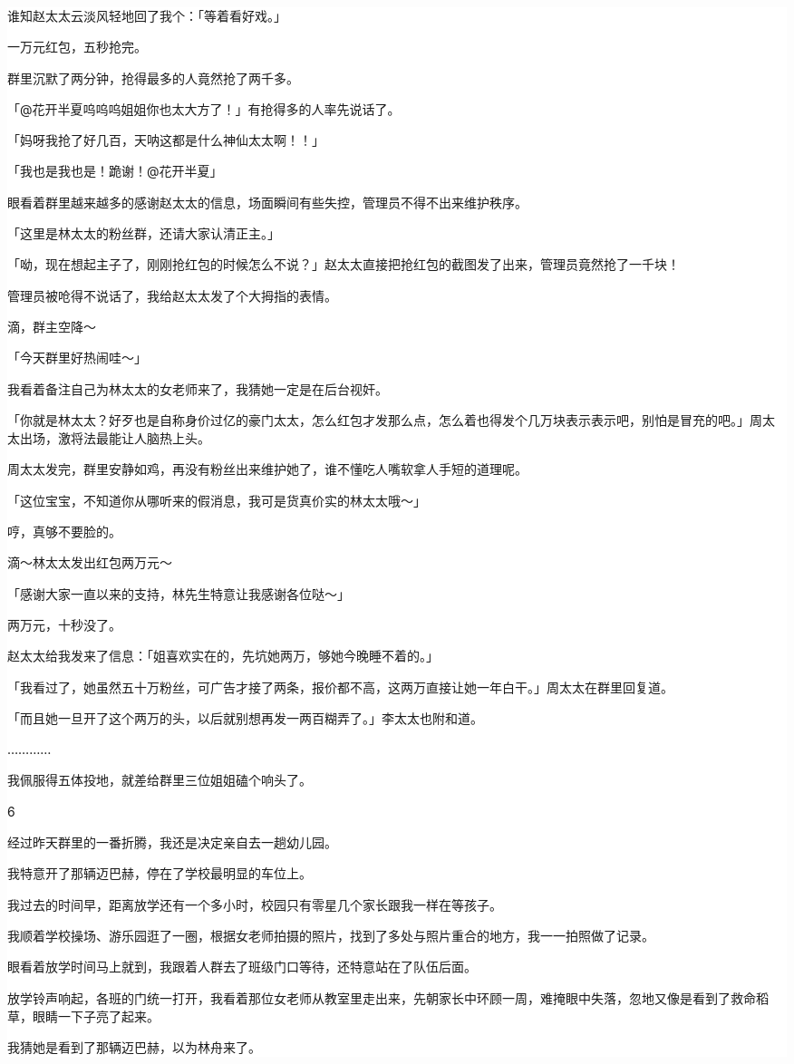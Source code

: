 谁知赵太太云淡风轻地回了我个：「等着看好戏。」

一万元红包，五秒抢完。

群里沉默了两分钟，抢得最多的人竟然抢了两千多。

「\@花开半夏呜呜呜姐姐你也太大方了！」有抢得多的人率先说话了。

「妈呀我抢了好几百，天呐这都是什么神仙太太啊！！」

「我也是我也是！跪谢！\@花开半夏」

眼看着群里越来越多的感谢赵太太的信息，场面瞬间有些失控，管理员不得不出来维护秩序。

「这里是林太太的粉丝群，还请大家认清正主。」

「呦，现在想起主子了，刚刚抢红包的时候怎么不说？」赵太太直接把抢红包的截图发了出来，管理员竟然抢了一千块！

管理员被呛得不说话了，我给赵太太发了个大拇指的表情。

滴，群主空降～

「今天群里好热闹哇～」

我看着备注自己为林太太的女老师来了，我猜她一定是在后台视奸。

「你就是林太太？好歹也是自称身价过亿的豪门太太，怎么红包才发那么点，怎么着也得发个几万块表示表示吧，别怕是冒充的吧。」周太太出场，激将法最能让人脑热上头。

周太太发完，群里安静如鸡，再没有粉丝出来维护她了，谁不懂吃人嘴软拿人手短的道理呢。

「这位宝宝，不知道你从哪听来的假消息，我可是货真价实的林太太哦～」

哼，真够不要脸的。

滴～林太太发出红包两万元～

「感谢大家一直以来的支持，林先生特意让我感谢各位哒～」

两万元，十秒没了。

赵太太给我发来了信息：「姐喜欢实在的，先坑她两万，够她今晚睡不着的。」

「我看过了，她虽然五十万粉丝，可广告才接了两条，报价都不高，这两万直接让她一年白干。」周太太在群里回复道。

「而且她一旦开了这个两万的头，以后就别想再发一两百糊弄了。」李太太也附和道。

…………

我佩服得五体投地，就差给群里三位姐姐磕个响头了。

6

经过昨天群里的一番折腾，我还是决定亲自去一趟幼儿园。

我特意开了那辆迈巴赫，停在了学校最明显的车位上。

我过去的时间早，距离放学还有一个多小时，校园只有零星几个家长跟我一样在等孩子。

我顺着学校操场、游乐园逛了一圈，根据女老师拍摄的照片，找到了多处与照片重合的地方，我一一拍照做了记录。

眼看着放学时间马上就到，我跟着人群去了班级门口等待，还特意站在了队伍后面。

放学铃声响起，各班的门统一打开，我看着那位女老师从教室里走出来，先朝家长中环顾一周，难掩眼中失落，忽地又像是看到了救命稻草，眼睛一下子亮了起来。

我猜她是看到了那辆迈巴赫，以为林舟来了。
